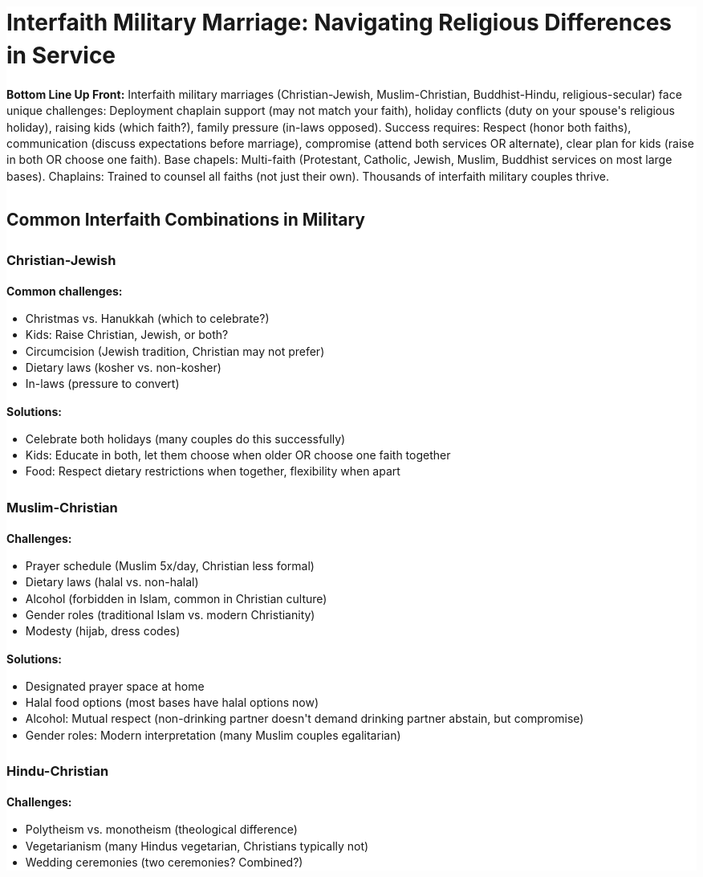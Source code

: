 # Interfaith Military Marriage: Navigating Religious Differences in Service

**Bottom Line Up Front:** Interfaith military marriages (Christian-Jewish, Muslim-Christian, Buddhist-Hindu, religious-secular) face unique challenges: Deployment chaplain support (may not match your faith), holiday conflicts (duty on your spouse's religious holiday), raising kids (which faith?), family pressure (in-laws opposed). Success requires: Respect (honor both faiths), communication (discuss expectations before marriage), compromise (attend both services OR alternate), clear plan for kids (raise in both OR choose one faith). Base chapels: Multi-faith (Protestant, Catholic, Jewish, Muslim, Buddhist services on most large bases). Chaplains: Trained to counsel all faiths (not just their own). Thousands of interfaith military couples thrive.

## Common Interfaith Combinations in Military

### Christian-Jewish

**Common challenges:**
- Christmas vs. Hanukkah (which to celebrate?)
- Kids: Raise Christian, Jewish, or both?
- Circumcision (Jewish tradition, Christian may not prefer)
- Dietary laws (kosher vs. non-kosher)
- In-laws (pressure to convert)

**Solutions:**
- Celebrate both holidays (many couples do this successfully)
- Kids: Educate in both, let them choose when older OR choose one faith together
- Food: Respect dietary restrictions when together, flexibility when apart

### Muslim-Christian

**Challenges:**
- Prayer schedule (Muslim 5x/day, Christian less formal)
- Dietary laws (halal vs. non-halal)
- Alcohol (forbidden in Islam, common in Christian culture)
- Gender roles (traditional Islam vs. modern Christianity)
- Modesty (hijab, dress codes)

**Solutions:**
- Designated prayer space at home
- Halal food options (most bases have halal options now)
- Alcohol: Mutual respect (non-drinking partner doesn't demand drinking partner abstain, but compromise)
- Gender roles: Modern interpretation (many Muslim couples egalitarian)

### Hindu-Christian

**Challenges:**
- Polytheism vs. monotheism (theological difference)
- Vegetarianism (many Hindus vegetarian, Christians typically not)
- Wedding ceremonies (two ceremonies? Combined?)
